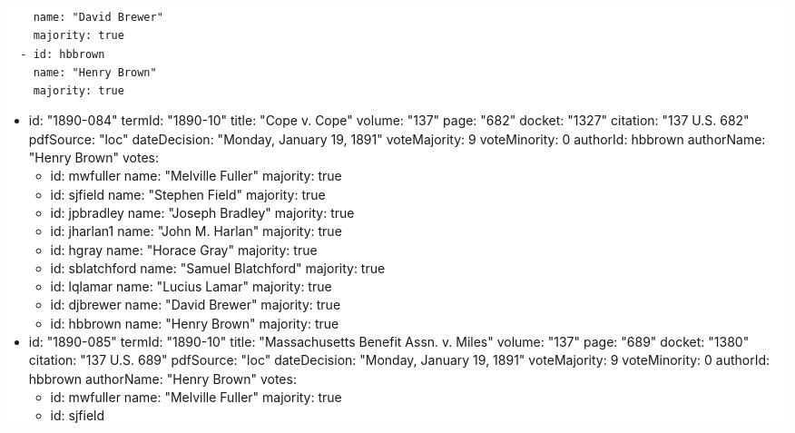         name: "David Brewer"
        majority: true
      - id: hbbrown
        name: "Henry Brown"
        majority: true
  - id: "1890-084"
    termId: "1890-10"
    title: "Cope v. Cope"
    volume: "137"
    page: "682"
    docket: "1327"
    citation: "137 U.S. 682"
    pdfSource: "loc"
    dateDecision: "Monday, January 19, 1891"
    voteMajority: 9
    voteMinority: 0
    authorId: hbbrown
    authorName: "Henry Brown"
    votes:
      - id: mwfuller
        name: "Melville Fuller"
        majority: true
      - id: sjfield
        name: "Stephen Field"
        majority: true
      - id: jpbradley
        name: "Joseph Bradley"
        majority: true
      - id: jharlan1
        name: "John M. Harlan"
        majority: true
      - id: hgray
        name: "Horace Gray"
        majority: true
      - id: sblatchford
        name: "Samuel Blatchford"
        majority: true
      - id: lqlamar
        name: "Lucius Lamar"
        majority: true
      - id: djbrewer
        name: "David Brewer"
        majority: true
      - id: hbbrown
        name: "Henry Brown"
        majority: true
  - id: "1890-085"
    termId: "1890-10"
    title: "Massachusetts Benefit Assn. v. Miles"
    volume: "137"
    page: "689"
    docket: "1380"
    citation: "137 U.S. 689"
    pdfSource: "loc"
    dateDecision: "Monday, January 19, 1891"
    voteMajority: 9
    voteMinority: 0
    authorId: hbbrown
    authorName: "Henry Brown"
    votes:
      - id: mwfuller
        name: "Melville Fuller"
        majority: true
      - id: sjfield